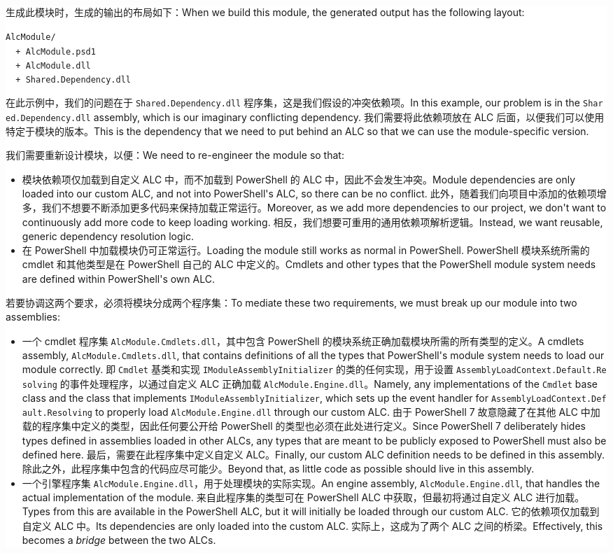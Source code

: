 <span data-ttu-id="a796f-283">生成此模块时，生成的输出的布局如下：</span><span class="sxs-lookup"><span data-stu-id="a796f-283">When we build this module, the generated output has the following layout:</span></span>

```
AlcModule/
  + AlcModule.psd1
  + AlcModule.dll
  + Shared.Dependency.dll
```

<span data-ttu-id="a796f-284">在此示例中，我们的问题在于 `Shared.Dependency.dll` 程序集，这是我们假设的冲突依赖项。</span><span class="sxs-lookup"><span data-stu-id="a796f-284">In this example, our problem is in the `Shared.Dependency.dll` assembly, which is our imaginary conflicting dependency.</span></span> <span data-ttu-id="a796f-285">我们需要将此依赖项放在 ALC 后面，以便我们可以使用特定于模块的版本。</span><span class="sxs-lookup"><span data-stu-id="a796f-285">This is the dependency that we need to put behind an ALC so that we can use the module-specific version.</span></span>

<span data-ttu-id="a796f-286">我们需要重新设计模块，以便：</span><span class="sxs-lookup"><span data-stu-id="a796f-286">We need to re-engineer the module so that:</span></span>

- <span data-ttu-id="a796f-287">模块依赖项仅加载到自定义 ALC 中，而不加载到 PowerShell 的 ALC 中，因此不会发生冲突。</span><span class="sxs-lookup"><span data-stu-id="a796f-287">Module dependencies are only loaded into our custom ALC, and not into PowerShell's ALC, so there can be no conflict.</span></span> <span data-ttu-id="a796f-288">此外，随着我们向项目中添加的依赖项增多，我们不想要不断添加更多代码来保持加载正常运行。</span><span class="sxs-lookup"><span data-stu-id="a796f-288">Moreover, as we add more dependencies to our project, we don't want to continuously add more code to keep loading working.</span></span> <span data-ttu-id="a796f-289">相反，我们想要可重用的通用依赖项解析逻辑。</span><span class="sxs-lookup"><span data-stu-id="a796f-289">Instead, we want reusable, generic dependency resolution logic.</span></span>
- <span data-ttu-id="a796f-290">在 PowerShell 中加载模块仍可正常运行。</span><span class="sxs-lookup"><span data-stu-id="a796f-290">Loading the module still works as normal in PowerShell.</span></span> <span data-ttu-id="a796f-291">PowerShell 模块系统所需的 cmdlet 和其他类型是在 PowerShell 自己的 ALC 中定义的。</span><span class="sxs-lookup"><span data-stu-id="a796f-291">Cmdlets and other types that the PowerShell module system needs are defined within PowerShell's own ALC.</span></span>

<span data-ttu-id="a796f-292">若要协调这两个要求，必须将模块分成两个程序集：</span><span class="sxs-lookup"><span data-stu-id="a796f-292">To mediate these two requirements, we must break up our module into two assemblies:</span></span>

- <span data-ttu-id="a796f-293">一个 cmdlet 程序集 `AlcModule.Cmdlets.dll`，其中包含 PowerShell 的模块系统正确加载模块所需的所有类型的定义。</span><span class="sxs-lookup"><span data-stu-id="a796f-293">A cmdlets assembly, `AlcModule.Cmdlets.dll`, that contains definitions of all the types that PowerShell's module system needs to load our module correctly.</span></span> <span data-ttu-id="a796f-294">即 `Cmdlet` 基类和实现 `IModuleAssemblyInitializer` 的类的任何实现，用于设置 `AssemblyLoadContext.Default.Resolving` 的事件处理程序，以通过自定义 ALC 正确加载 `AlcModule.Engine.dll`。</span><span class="sxs-lookup"><span data-stu-id="a796f-294">Namely, any implementations of the `Cmdlet` base class and the class that implements `IModuleAssemblyInitializer`, which sets up the event handler for `AssemblyLoadContext.Default.Resolving` to properly load `AlcModule.Engine.dll` through our custom ALC.</span></span> <span data-ttu-id="a796f-295">由于 PowerShell 7 故意隐藏了在其他 ALC 中加载的程序集中定义的类型，因此任何要公开给 PowerShell 的类型也必须在此处进行定义。</span><span class="sxs-lookup"><span data-stu-id="a796f-295">Since PowerShell 7 deliberately hides types defined in assemblies loaded in other ALCs, any types that are meant to be publicly exposed to PowerShell must also be defined here.</span></span> <span data-ttu-id="a796f-296">最后，需要在此程序集中定义自定义 ALC。</span><span class="sxs-lookup"><span data-stu-id="a796f-296">Finally, our custom ALC definition needs to be defined in this assembly.</span></span> <span data-ttu-id="a796f-297">除此之外，此程序集中包含的代码应尽可能少。</span><span class="sxs-lookup"><span data-stu-id="a796f-297">Beyond that, as little code as possible should live in this assembly.</span></span>
- <span data-ttu-id="a796f-298">一个引擎程序集 `AlcModule.Engine.dll`，用于处理模块的实际实现。</span><span class="sxs-lookup"><span data-stu-id="a796f-298">An engine assembly, `AlcModule.Engine.dll`, that handles the actual implementation of the module.</span></span>
  <span data-ttu-id="a796f-299">来自此程序集的类型可在 PowerShell ALC 中获取，但最初将通过自定义 ALC 进行加载。</span><span class="sxs-lookup"><span data-stu-id="a796f-299">Types from this are available in the PowerShell ALC, but it will initially be loaded through our custom ALC.</span></span> <span data-ttu-id="a796f-300">它的依赖项仅加载到自定义 ALC 中。</span><span class="sxs-lookup"><span data-stu-id="a796f-300">Its dependencies are only loaded into the custom ALC.</span></span> <span data-ttu-id="a796f-301">实际上，这成为了两个 ALC 之间的桥梁。</span><span class="sxs-lookup"><span data-stu-id="a796f-301">Effectively, this becomes a _bridge_ between the two ALCs.</span></span>
